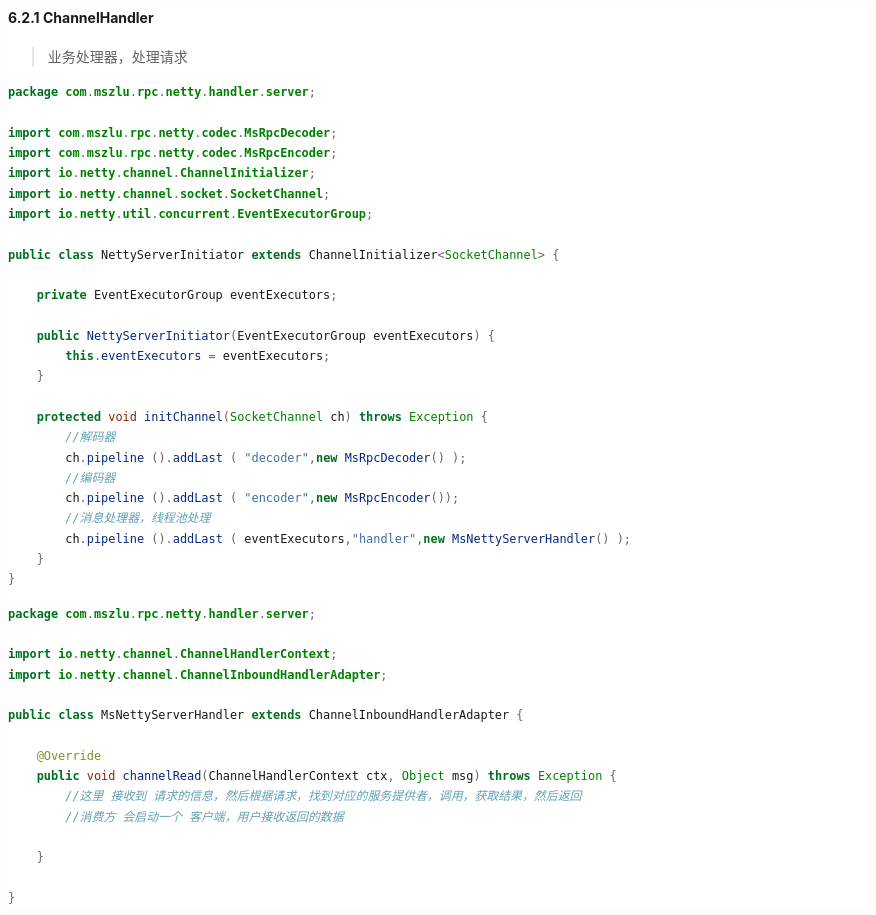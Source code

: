 ~~~java
~~~

#### 6.2.1 ChannelHandler 

> 业务处理器，处理请求

~~~java
package com.mszlu.rpc.netty.handler.server;

import com.mszlu.rpc.netty.codec.MsRpcDecoder;
import com.mszlu.rpc.netty.codec.MsRpcEncoder;
import io.netty.channel.ChannelInitializer;
import io.netty.channel.socket.SocketChannel;
import io.netty.util.concurrent.EventExecutorGroup;

public class NettyServerInitiator extends ChannelInitializer<SocketChannel> {

    private EventExecutorGroup eventExecutors;

    public NettyServerInitiator(EventExecutorGroup eventExecutors) {
        this.eventExecutors = eventExecutors;
    }

    protected void initChannel(SocketChannel ch) throws Exception {
        //解码器
        ch.pipeline ().addLast ( "decoder",new MsRpcDecoder() );
        //编码器
        ch.pipeline ().addLast ( "encoder",new MsRpcEncoder());
        //消息处理器，线程池处理
        ch.pipeline ().addLast ( eventExecutors,"handler",new MsNettyServerHandler() );
    }
}

~~~

~~~java
package com.mszlu.rpc.netty.handler.server;

import io.netty.channel.ChannelHandlerContext;
import io.netty.channel.ChannelInboundHandlerAdapter;

public class MsNettyServerHandler extends ChannelInboundHandlerAdapter {

    @Override
    public void channelRead(ChannelHandlerContext ctx, Object msg) throws Exception {
        //这里 接收到 请求的信息，然后根据请求，找到对应的服务提供者，调用，获取结果，然后返回
        //消费方 会启动一个 客户端，用户接收返回的数据

    }

}

~~~

